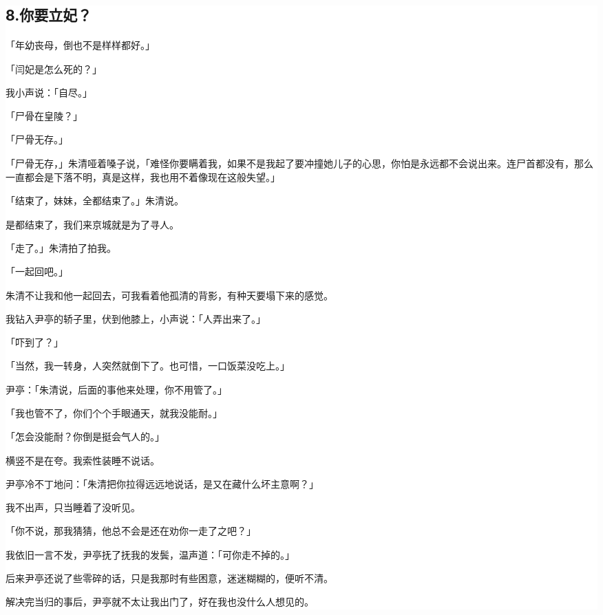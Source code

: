 ## 8.你要立妃？
「年幼丧母，倒也不是样样都好。」


「闫妃是怎么死的？」


我小声说：「自尽。」


「尸骨在皇陵？」


「尸骨无存。」


「尸骨无存，」朱清哑着嗓子说，「难怪你要瞒着我，如果不是我起了要冲撞她儿子的心思，你怕是永远都不会说出来。连尸首都没有，那么一直都会是下落不明，真是这样，我也用不着像现在这般失望。」


「结束了，妹妹，全都结束了。」朱清说。


是都结束了，我们来京城就是为了寻人。


「走了。」朱清拍了拍我。


「一起回吧。」


朱清不让我和他一起回去，可我看着他孤清的背影，有种天要塌下来的感觉。


我钻入尹亭的轿子里，伏到他膝上，小声说：「人弄出来了。」


「吓到了？」


「当然，我一转身，人突然就倒下了。也可惜，一口饭菜没吃上。」


尹亭：「朱清说，后面的事他来处理，你不用管了。」


「我也管不了，你们个个手眼通天，就我没能耐。」


「怎会没能耐？你倒是挺会气人的。」


横竖不是在夸。我索性装睡不说话。


尹亭冷不丁地问：「朱清把你拉得远远地说话，是又在藏什么坏主意啊？」


我不出声，只当睡着了没听见。


「你不说，那我猜猜，他总不会是还在劝你一走了之吧？」


我依旧一言不发，尹亭抚了抚我的发鬓，温声道：「可你走不掉的。」


后来尹亭还说了些零碎的话，只是我那时有些困意，迷迷糊糊的，便听不清。


解决完当归的事后，尹亭就不太让我出门了，好在我也没什么人想见的。
